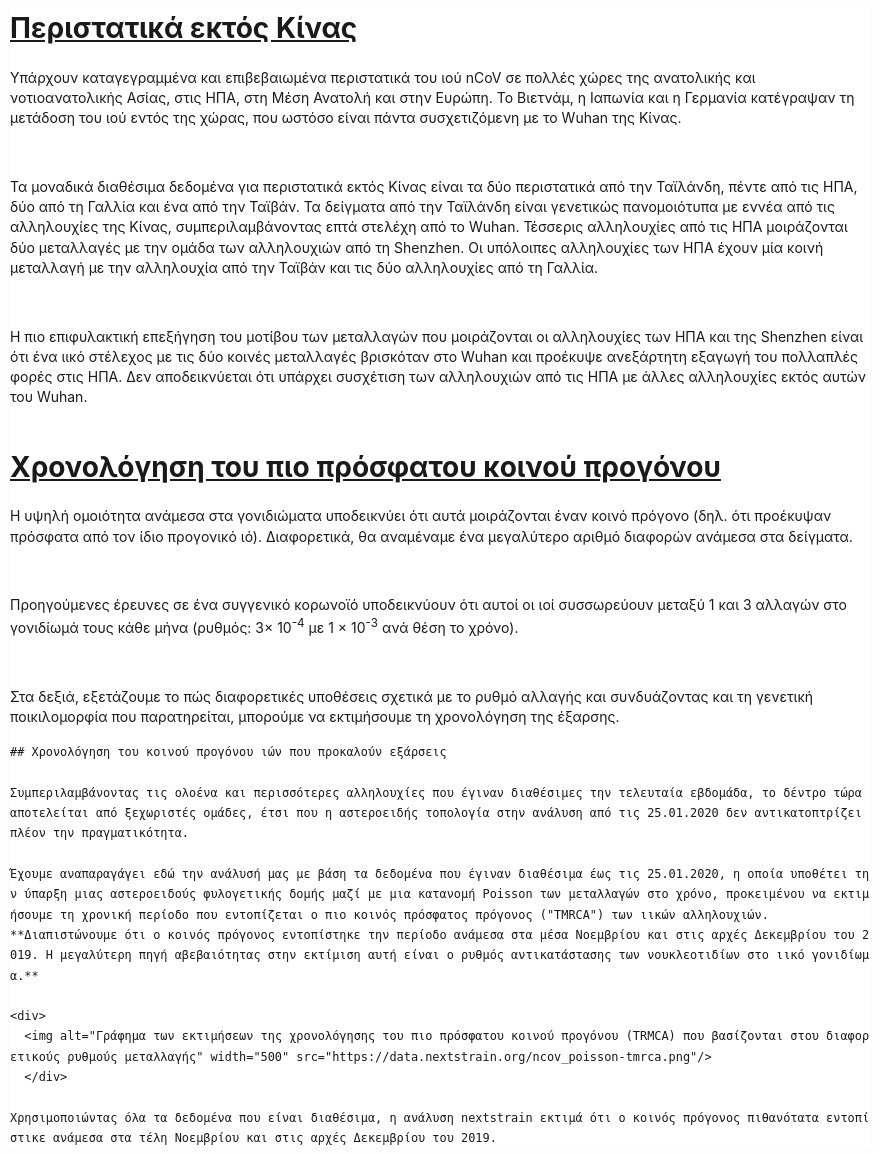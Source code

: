 
# [Περιστατικά εκτός Κίνας](https://nextstrain.org/ncov/2020-01-30?c=country&d=tree&m=div)

Υπάρχουν καταγεγραμμένα και επιβεβαιωμένα περιστατικά του ιού nCoV σε πολλές χώρες της ανατολικής και νοτιοανατολικής Ασίας, στις ΗΠΑ, στη Μέση Ανατολή και στην Ευρώπη. Το Βιετνάμ, η Ιαπωνία και η Γερμανία κατέγραψαν τη μετάδοση του ιού εντός της χώρας, που ωστόσο είναι πάντα συσχετιζόμενη με το Wuhan της Κίνας.

<br>

Τα μοναδικά διαθέσιμα δεδομένα για περιστατικά εκτός Κίνας είναι τα δύο περιστατικά από την Ταϊλάνδη, πέντε από τις ΗΠΑ, δύο από τη Γαλλία και ένα από την Ταϊβάν. Τα δείγματα από την Ταϊλάνδη είναι γενετικώς πανομοιότυπα με εννέα από τις αλληλουχίες της Κίνας, συμπεριλαμβάνοντας επτά στελέχη από το Wuhan. Τέσσερις αλληλουχίες από τις ΗΠΑ μοιράζονται δύο μεταλλαγές με την ομάδα των αλληλουχιών από τη Shenzhen. Οι υπόλοιπες αλληλουχίες των ΗΠΑ έχουν μία κοινή μεταλλαγή με την αλληλουχία από την Ταϊβάν και τις δύο αλληλουχίες από τη Γαλλία.

<br>

Η πιο επιφυλακτική επεξήγηση του μοτίβου των μεταλλαγών που μοιράζονται οι αλληλουχίες των ΗΠΑ και της Shenzhen είναι ότι ένα ιικό στέλεχος με τις δύο κοινές μεταλλαγές βρισκόταν στο Wuhan και προέκυψε ανεξάρτητη εξαγωγή του πολλαπλές φορές στις ΗΠΑ. Δεν αποδεικνύεται ότι υπάρχει συσχέτιση των αλληλουχιών από τις ΗΠΑ με άλλες αλληλουχίες εκτός αυτών του Wuhan.


# [Χρονολόγηση του πιο πρόσφατου κοινού προγόνου](https://nextstrain.org/ncov/2020-01-30?d=tree)

Η υψηλή ομοιότητα ανάμεσα στα γονιδιώματα υποδεικνύει ότι αυτά μοιράζονται έναν κοινό πρόγονο (δηλ. ότι προέκυψαν πρόσφατα από τον ίδιο προγονικό ιό). Διαφορετικά, θα αναμέναμε ένα μεγαλύτερο αριθμό διαφορών ανάμεσα στα δείγματα.

<br>

Προηγούμενες έρευνες σε ένα συγγενικό κορωνοϊό υποδεικνύουν ότι αυτοί οι ιοί συσσωρεύουν μεταξύ 1 και 3 αλλαγών στο γονιδίωμά τους κάθε μήνα (ρυθμός: 3&times; 10<sup>-4</sup> με 1 &times; 10<sup>-3</sup> ανά θέση το χρόνο).

<br>

Στα δεξιά, εξετάζουμε το πώς διαφορετικές υποθέσεις σχετικά με το ρυθμό αλλαγής και συνδυάζοντας και τη γενετική ποικιλομορφία που παρατηρείται, μπορούμε να εκτιμήσουμε τη χρονολόγηση της έξαρσης.

```auspiceMainDisplayMarkdown
## Χρονολόγηση του κοινού προγόνου ιών που προκαλούν εξάρσεις

Συμπεριλαμβάνοντας τις ολοένα και περισσότερες αλληλουχίες που έγιναν διαθέσιμες την τελευταία εβδομάδα, το δέντρο τώρα αποτελείται από ξεχωριστές ομάδες, έτσι που η αστεροειδής τοπολογία στην ανάλυση από τις 25.01.2020 δεν αντικατοπτρίζει πλέον την πραγματικότητα.

Έχουμε αναπαραγάγει εδώ την ανάλυσή μας με βάση τα δεδομένα που έγιναν διαθέσιμα έως τις 25.01.2020, η οποία υποθέτει την ύπαρξη μιας αστεροειδούς φυλογετικής δομής μαζί με μια κατανομή Poisson των μεταλλαγών στο χρόνο, προκειμένου να εκτιμήσουμε τη χρονική περίοδο που εντοπίζεται ο πιο κοινός πρόσφατος πρόγονος ("TMRCA") των ιικών αλληλουχιών. 
**Διαπιστώνουμε ότι ο κοινός πρόγονος εντοπίστηκε την περίοδο ανάμεσα στα μέσα Νοεμβρίου και στις αρχές Δεκεμβρίου του 2019. Η μεγαλύτερη πηγή αβεβαιότητας στην εκτίμιση αυτή είναι ο ρυθμός αντικατάστασης των νουκλεοτιδίων στο ιικό γονιδίωμα.**

<div>
  <img alt="Γράφημα των εκτιμήσεων της χρονολόγησης του πιο πρόσφατου κοινού προγόνου (TRMCA) που βασίζονται στου διαφορετικούς ρυθμούς μεταλλαγής" width="500" src="https://data.nextstrain.org/ncov_poisson-tmrca.png"/>
  </div>

Χρησιμοποιώντας όλα τα δεδομένα που είναι διαθέσιμα, η ανάλυση nextstrain εκτιμά ότι ο κοινός πρόγονος πιθανότατα εντοπίστικε ανάμεσα στα τέλη Νοεμβρίου και στις αρχές Δεκεμβρίου του 2019.
```